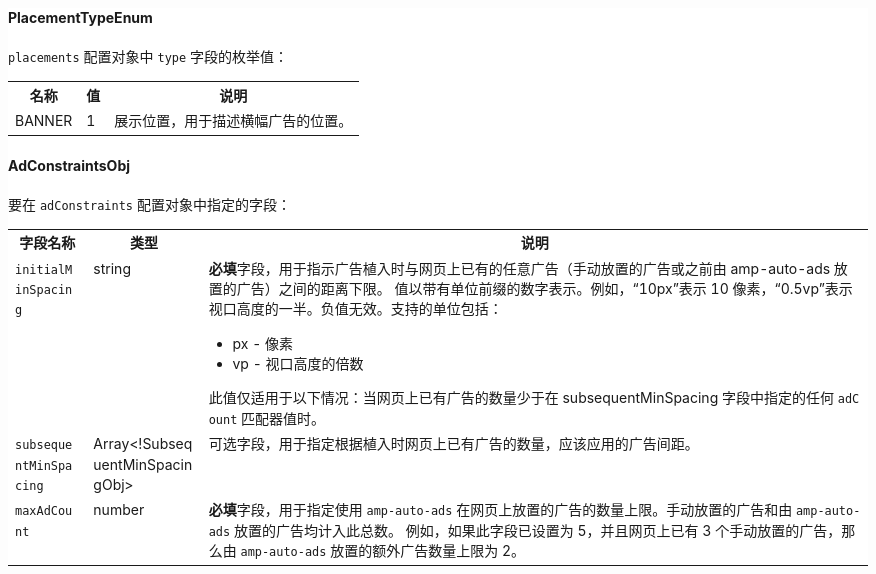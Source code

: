 #### PlacementTypeEnum

`placements` 配置对象中 `type` 字段的枚举值：

<table>
  <tr>
    <th class="col-fourty">名称</th>
    <th class="col-twenty">值</th>
    <th class="col-fourty">说明</th>
  </tr>
  <tr>
    <td>BANNER</td>
    <td>1</td>
    <td>展示位置，用于描述横幅广告的位置。</td>
  </tr>
</table>

#### AdConstraintsObj

要在 `adConstraints` 配置对象中指定的字段：

<table>
  <tr>
    <th class="col-twenty">字段名称</th>
    <th class="col-twenty">类型</th>
    <th class="col-fourty">说明</th>
  </tr>
  <tr>
    <td><code>initialMinSpacing</code></td>
    <td>string</td>
    <td>
      <strong>必填</strong>字段，用于指示广告植入时与网页上已有的任意广告（手动放置的广告或之前由 amp-auto-ads 放置的广告）之间的距离下限。
          值以带有单位前缀的数字表示。例如，“10px”表示 10 像素，“0.5vp”表示视口高度的一半。负值无效。支持的单位包括：
          <ul>
          <li>px - 像素</li>
          <li>vp - 视口高度的倍数</li>
        </ul>
        此值仅适用于以下情况：当网页上已有广告的数量少于在 subsequentMinSpacing 字段中指定的任何 <code>adCount</code> 匹配器值时。
      </td>
    </tr>
    <tr>
      <td><code>subsequentMinSpacing</code></td>
      <td>Array&lt;!SubsequentMinSpacingObj&gt;</td>
      <td>
        可选字段，用于指定根据植入时网页上已有广告的数量，应该应用的广告间距。<em></em>
      </td>
    </tr>
    <tr>
      <td><code>maxAdCount</code></td>
      <td>number</td>
      <td>
        <strong>必填</strong>字段，用于指定使用 <code>amp-auto-ads</code> 在网页上放置的广告的数量上限。手动放置的广告和由 <code>amp-auto-ads</code> 放置的广告均计入此总数。
            例如，如果此字段已设置为 5，并且网页上已有 3 个手动放置的广告，那么由 <code>amp-auto-ads</code> 放置的额外广告数量上限为 2。
          </td>
      </tr>
    </table>
